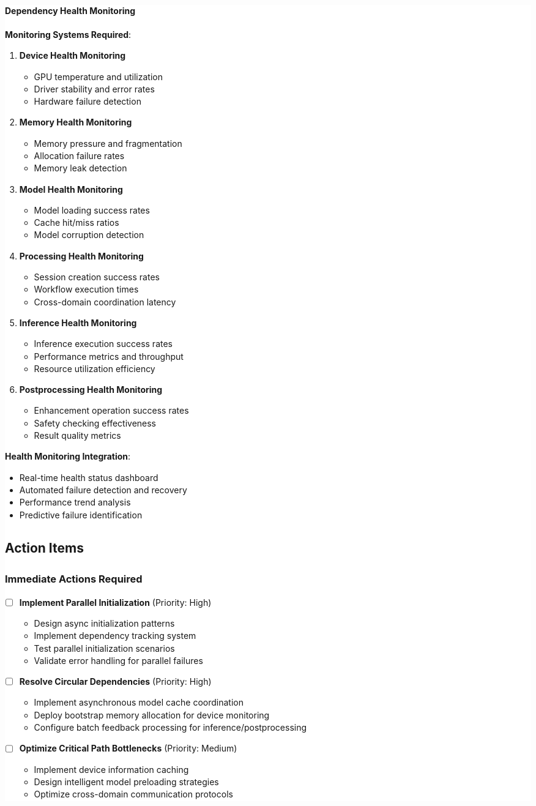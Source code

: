 #### Dependency Health Monitoring

**Monitoring Systems Required**:
1. **Device Health Monitoring**
   - GPU temperature and utilization
   - Driver stability and error rates
   - Hardware failure detection

2. **Memory Health Monitoring**
   - Memory pressure and fragmentation
   - Allocation failure rates
   - Memory leak detection

3. **Model Health Monitoring**
   - Model loading success rates
   - Cache hit/miss ratios
   - Model corruption detection

4. **Processing Health Monitoring**
   - Session creation success rates
   - Workflow execution times
   - Cross-domain coordination latency

5. **Inference Health Monitoring**
   - Inference execution success rates
   - Performance metrics and throughput
   - Resource utilization efficiency

6. **Postprocessing Health Monitoring**
   - Enhancement operation success rates
   - Safety checking effectiveness
   - Result quality metrics

**Health Monitoring Integration**:
- Real-time health status dashboard
- Automated failure detection and recovery
- Performance trend analysis
- Predictive failure identification

## Action Items

### Immediate Actions Required
- [ ] **Implement Parallel Initialization** (Priority: High)
  - Design async initialization patterns
  - Implement dependency tracking system
  - Test parallel initialization scenarios
  - Validate error handling for parallel failures

- [ ] **Resolve Circular Dependencies** (Priority: High)
  - Implement asynchronous model cache coordination
  - Deploy bootstrap memory allocation for device monitoring
  - Configure batch feedback processing for inference/postprocessing

- [ ] **Optimize Critical Path Bottlenecks** (Priority: Medium)
  - Implement device information caching
  - Design intelligent model preloading strategies
  - Optimize cross-domain communication protocols
